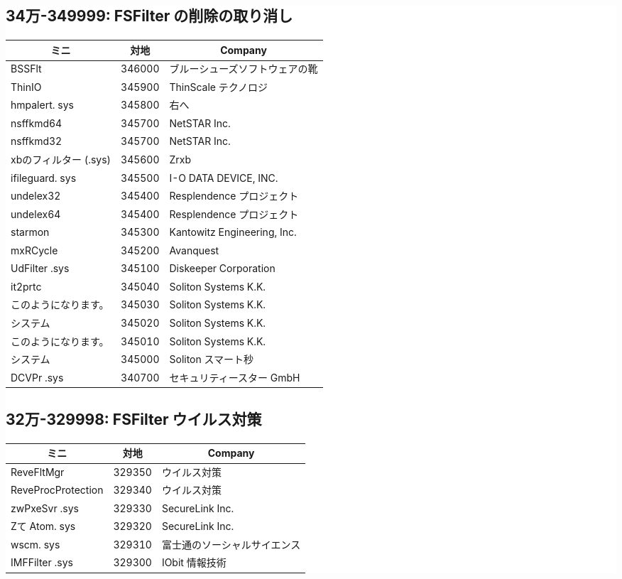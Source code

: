 ## <a name="span-id340000_-_349999__fsfilter_undeletespanspan-id340000_-_349999__fsfilter_undeletespanspan-id340000_-_349999__fsfilter_undeletespan340000---349999-fsfilter-undelete"></a><span id="340000_-_349999__FSFilter_Undelete"></span><span id="340000_-_349999__fsfilter_undelete"></span><span id="340000_-_349999__FSFILTER_UNDELETE"></span>34万-349999: FSFilter の削除の取り消し

| ミニ                  | 対地 | Company                                 |
|-----------------------------|----------|-----------------------------------------|
| BSSFlt | 346000 | ブルーシューズソフトウェアの靴 |
| ThinIO | 345900 | ThinScale テクノロジ |
| hmpalert. sys | 345800 | 右へ |
| nsffkmd64 | 345700 | NetSTAR Inc. |
| nsffkmd32 | 345700 | NetSTAR Inc. |
| xbのフィルター (.sys) | 345600 | Zrxb |
| ifileguard. sys | 345500 | I-O DATA DEVICE, INC. |
| undelex32 | 345400 | Resplendence プロジェクト |
| undelex64 | 345400 | Resplendence プロジェクト |
| starmon | 345300 | Kantowitz Engineering, Inc. |
| mxRCycle | 345200 | Avanquest |
| UdFilter .sys | 345100 | Diskeeper Corporation |
| it2prtc | 345040 | Soliton Systems K.K. |
| このようになります。 | 345030 | Soliton Systems K.K. |
| システム | 345020 | Soliton Systems K.K. |
| このようになります。 | 345010 | Soliton Systems K.K. |
| システム | 345000 | Soliton スマート秒 |
| DCVPr .sys | 340700 | セキュリティースター GmbH |

## <a name="span-id320000_-_329998__fsfilter_anti-virusspanspan-id320000_-_329998__fsfilter_anti-virusspanspan-id320000_-_329998__fsfilter_anti-virusspan320000---329998-fsfilter-anti-virus"></a><span id="320000_-_329998__FSFilter_Anti-Virus"></span><span id="320000_-_329998__fsfilter_anti-virus"></span><span id="320000_-_329998__FSFILTER_ANTI-VIRUS"></span>32万-329998: FSFilter ウイルス対策

| ミニ                  | 対地 | Company                                 |
|-----------------------------|----------|-----------------------------------------|
| ReveFltMgr | 329350 | ウイルス対策 |
| ReveProcProtection | 329340 | ウイルス対策 |
| zwPxeSvr .sys | 329330 | SecureLink Inc. |
| Zて Atom. sys | 329320 | SecureLink Inc. |
| wscm. sys | 329310 | 富士通のソーシャルサイエンス |
| IMFFilter .sys | 329300 | IObit 情報技術 |